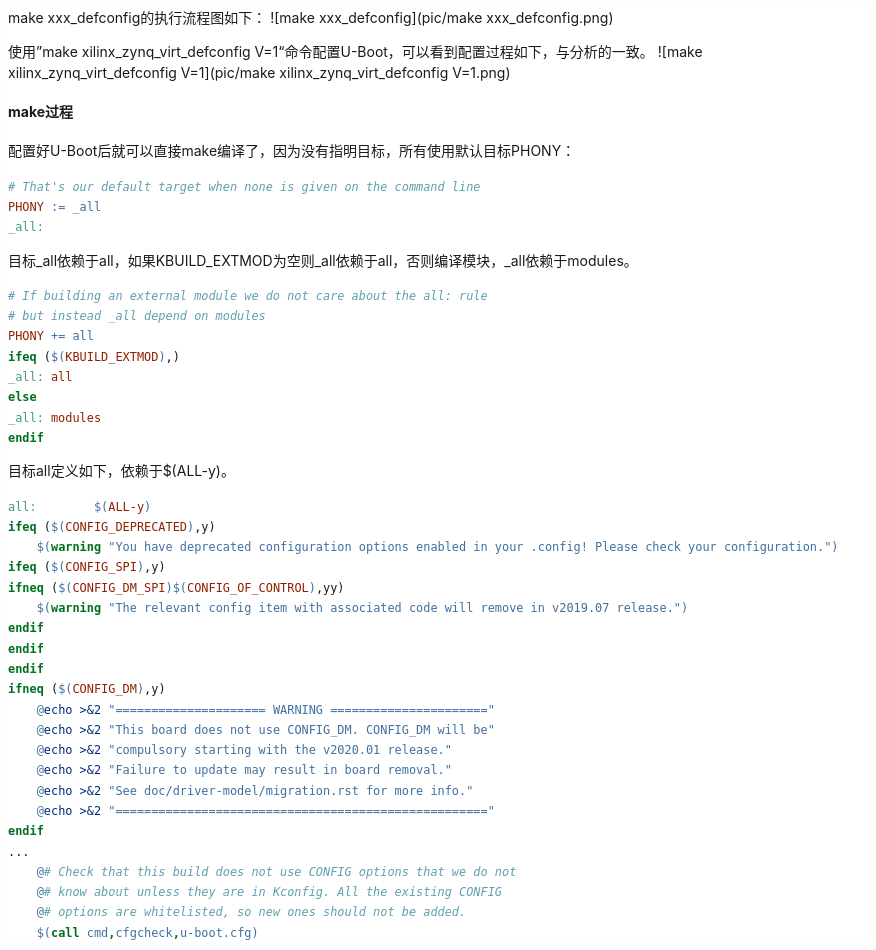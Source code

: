   make xxx_defconfig的执行流程图如下：
![make xxx_defconfig](pic/make xxx_defconfig.png)

  使用”make xilinx_zynq_virt_defconfig V=1“命令配置U-Boot，可以看到配置过程如下，与分析的一致。
![make xilinx_zynq_virt_defconfig V=1](pic/make xilinx_zynq_virt_defconfig V=1.png)

#### make过程
  配置好U-Boot后就可以直接make编译了，因为没有指明目标，所有使用默认目标PHONY：
```makefile
# That's our default target when none is given on the command line
PHONY := _all
_all:
```

  目标\_all依赖于all，如果KBUILD_EXTMOD为空则\_all依赖于all，否则编译模块，\_all依赖于modules。
```makefile
# If building an external module we do not care about the all: rule
# but instead _all depend on modules
PHONY += all
ifeq ($(KBUILD_EXTMOD),)
_all: all
else
_all: modules
endif
```

  目标all定义如下，依赖于$(ALL-y)。
```makefile
all:		$(ALL-y)
ifeq ($(CONFIG_DEPRECATED),y)
	$(warning "You have deprecated configuration options enabled in your .config! Please check your configuration.")
ifeq ($(CONFIG_SPI),y)
ifneq ($(CONFIG_DM_SPI)$(CONFIG_OF_CONTROL),yy)
	$(warning "The relevant config item with associated code will remove in v2019.07 release.")
endif
endif
endif
ifneq ($(CONFIG_DM),y)
	@echo >&2 "===================== WARNING ======================"
	@echo >&2 "This board does not use CONFIG_DM. CONFIG_DM will be"
	@echo >&2 "compulsory starting with the v2020.01 release."
	@echo >&2 "Failure to update may result in board removal."
	@echo >&2 "See doc/driver-model/migration.rst for more info."
	@echo >&2 "===================================================="
endif
...
	@# Check that this build does not use CONFIG options that we do not
	@# know about unless they are in Kconfig. All the existing CONFIG
	@# options are whitelisted, so new ones should not be added.
	$(call cmd,cfgcheck,u-boot.cfg)
```
